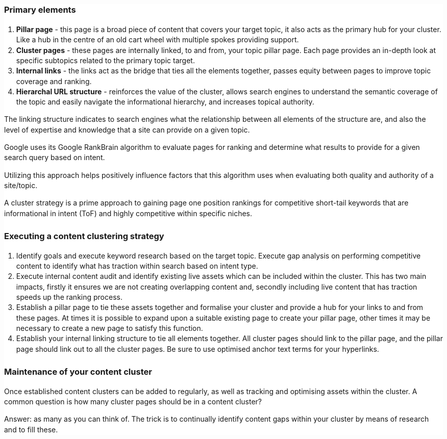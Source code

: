 ### Primary elements

1. **Pillar page** - this page is a broad piece of content that covers your target topic, it also acts as the primary hub for your cluster. Like a hub in the centre of an old cart wheel with multiple spokes providing support.
2. **Cluster pages** - these pages are internally linked, to and from, your topic pillar page. Each page provides an in-depth look at specific subtopics related to the primary topic target.
3. **Internal links** - the links act as the bridge that ties all the elements together, passes equity between pages to improve topic coverage and ranking.
4. **Hierarchal URL structure** - reinforces the value of the cluster, allows search engines to understand the semantic coverage of the topic and easily navigate the informational hierarchy, and increases topical authority.

The linking structure indicates to search engines what the relationship between all elements of the structure are, and also the level of expertise and knowledge that a site can provide on a given topic.

Google uses its Google RankBrain algorithm to evaluate pages for ranking and determine what results to provide for a given search query based on intent.

Utilizing this approach helps positively influence factors that this algorithm uses when evaluating both quality and authority of a site/topic.

A cluster strategy is a prime approach to gaining page one position rankings for competitive short-tail keywords that are informational in intent (ToF) and highly competitive within specific niches.

### Executing a content clustering strategy

1. Identify goals and execute keyword research based on the target topic. Execute gap analysis on performing competitive content to identify what has traction within search based on intent type.
2. Execute internal content audit and identify existing live assets which can be included within the cluster. This has two main impacts, firstly it ensures we are not creating overlapping content and, secondly including live content that has traction speeds up the ranking process.
3. Establish a pillar page to tie these assets together and formalise your cluster and provide a hub for your links to and from these pages. At times it is possible to expand upon a suitable existing page to create your pillar page, other times it may be necessary to create a new page to satisfy this function.
4. Establish your internal linking structure to tie all elements together. All cluster pages should link to the pillar page, and the pillar page should link out to all the cluster pages. Be sure to use optimised anchor text terms for your hyperlinks.

### Maintenance of your content cluster

Once established content clusters can be added to regularly, as well as tracking and optimising assets within the cluster. A common question is how many cluster pages should be in a content cluster?

Answer: as many as you can think of. The trick is to continually identify content gaps within your cluster by means of research and to fill these. 

